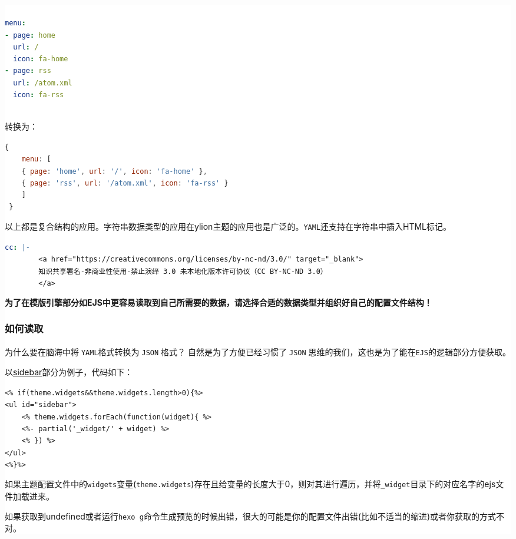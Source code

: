 ```yaml

menu:
- page: home
  url: /
  icon: fa-home
- page: rss
  url: /atom.xml
  icon: fa-rss
  
```

转换为：

```javascript
{ 
	menu: [
    { page: 'home', url: '/', icon: 'fa-home' },
    { page: 'rss', url: '/atom.xml', icon: 'fa-rss' }
    ]
 }
```

以上都是复合结构的应用。字符串数据类型的应用在ylion主题的应用也是广泛的。`YAML`还支持在字符串中插入HTML标记。

```yaml
cc: |-
        <a href="https://creativecommons.org/licenses/by-nc-nd/3.0/" target="_blank">
        知识共享署名-非商业性使用-禁止演绎 3.0 未本地化版本许可协议（CC BY-NC-ND 3.0）
        </a>
```


**为了在模版引擎部分如EJS中更容易读取到自己所需要的数据，请选择合适的数据类型并组织好自己的配置文件结构！**


### 如何读取

为什么要在脑海中将 `YAML`格式转换为 `JSON` 格式？ 自然是为了方便已经习惯了 `JSON` 思维的我们，这也是为了能在`EJS`的逻辑部分方便获取。

以[sidebar](https://github.com/GeekaholicLin/hexo-theme-ylion/blob/master/layout/_partial/sidebar.ejs#L1-#L8)部分为例子，代码如下：

```ejs
<% if(theme.widgets&&theme.widgets.length>0){%>
<ul id="sidebar">
    <% theme.widgets.forEach(function(widget){ %>
    <%- partial('_widget/' + widget) %>
    <% }) %>
</ul>
<%}%>
```

如果主题配置文件中的`widgets`变量(`theme.widgets`)存在且给变量的长度大于0，则对其进行遍历，并将`_widget`目录下的对应名字的ejs文件加载进来。


如果获取到undefined或者运行`hexo g`命令生成预览的时候出错，很大的可能是你的配置文件出错(比如不适当的缩进)或者你获取的方式不对。

